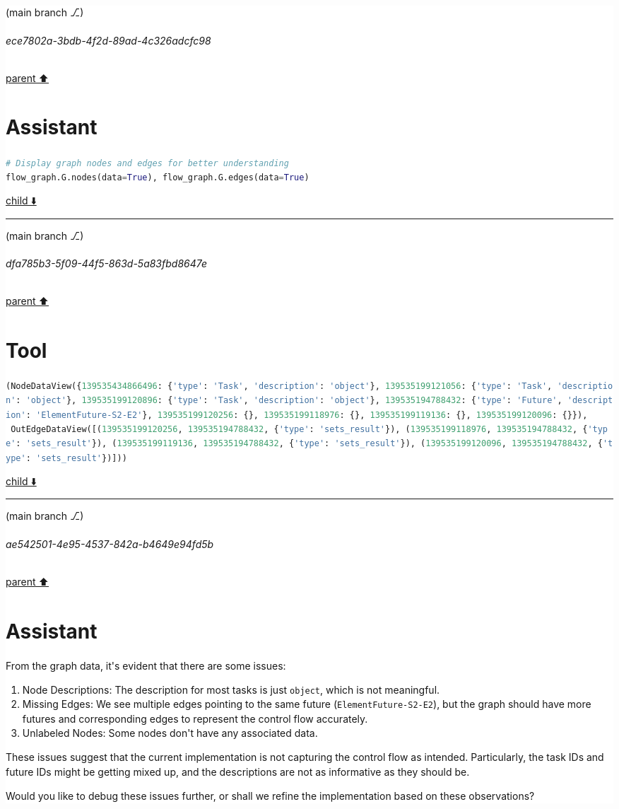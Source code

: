 (main branch ⎇)
###### ece7802a-3bdb-4f2d-89ad-4c326adcfc98
[parent ⬆️](#aaa28fad-eddd-465d-883b-0193b0e9f2f2)
# Assistant

```python
# Display graph nodes and edges for better understanding
flow_graph.G.nodes(data=True), flow_graph.G.edges(data=True)
```

[child ⬇️](#dfa785b3-5f09-44f5-863d-5a83fbd8647e)

---

(main branch ⎇)
###### dfa785b3-5f09-44f5-863d-5a83fbd8647e
[parent ⬆️](#ece7802a-3bdb-4f2d-89ad-4c326adcfc98)
# Tool

```python
(NodeDataView({139535434866496: {'type': 'Task', 'description': 'object'}, 139535199121056: {'type': 'Task', 'description': 'object'}, 139535199120896: {'type': 'Task', 'description': 'object'}, 139535194788432: {'type': 'Future', 'description': 'ElementFuture-S2-E2'}, 139535199120256: {}, 139535199118976: {}, 139535199119136: {}, 139535199120096: {}}),
 OutEdgeDataView([(139535199120256, 139535194788432, {'type': 'sets_result'}), (139535199118976, 139535194788432, {'type': 'sets_result'}), (139535199119136, 139535194788432, {'type': 'sets_result'}), (139535199120096, 139535194788432, {'type': 'sets_result'})]))
```

[child ⬇️](#ae542501-4e95-4537-842a-b4649e94fd5b)

---

(main branch ⎇)
###### ae542501-4e95-4537-842a-b4649e94fd5b
[parent ⬆️](#dfa785b3-5f09-44f5-863d-5a83fbd8647e)
# Assistant

From the graph data, it's evident that there are some issues:

1. Node Descriptions: The description for most tasks is just `object`, which is not meaningful.
2. Missing Edges: We see multiple edges pointing to the same future (`ElementFuture-S2-E2`), but the graph should have more futures and corresponding edges to represent the control flow accurately.
3. Unlabeled Nodes: Some nodes don't have any associated data.

These issues suggest that the current implementation is not capturing the control flow as intended. Particularly, the task IDs and future IDs might be getting mixed up, and the descriptions are not as informative as they should be.

Would you like to debug these issues further, or shall we refine the implementation based on these observations?
